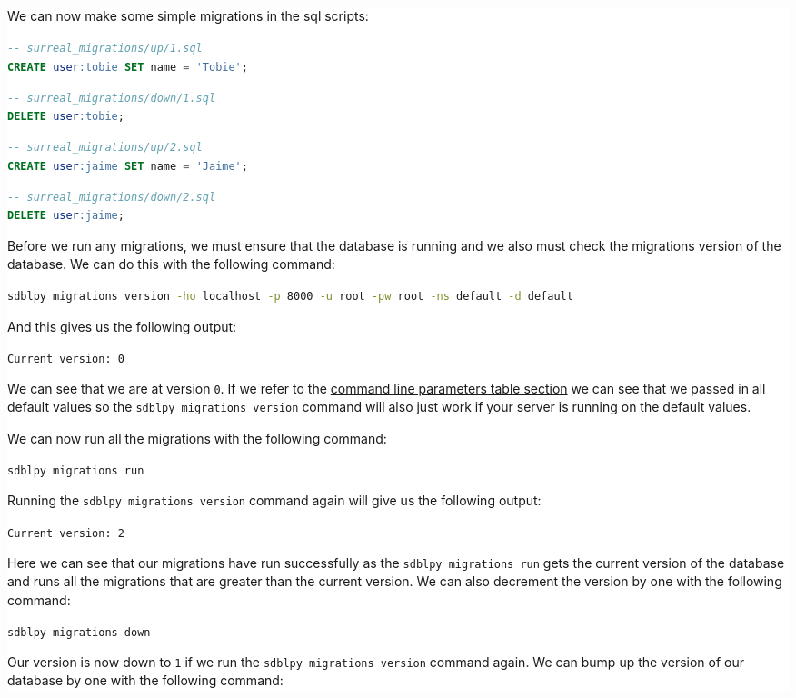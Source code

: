 We can now make some simple migrations in the sql scripts:

```sql
-- surreal_migrations/up/1.sql
CREATE user:tobie SET name = 'Tobie';
```

```sql
-- surreal_migrations/down/1.sql
DELETE user:tobie;
```

```sql
-- surreal_migrations/up/2.sql
CREATE user:jaime SET name = 'Jaime';
```

```sql
-- surreal_migrations/down/2.sql
DELETE user:jaime;
```

Before we run any migrations, we must ensure that the database is running and we also must check the migrations version of the database. We can do this with the following command:

```bash
sdblpy migrations version -ho localhost -p 8000 -u root -pw root -ns default -d default
```

And this gives us the following output:

```
Current version: 0
```

We can see that we are at version `0`. If we refer to the [command line parameters table section](#command-line-parameters) we can see that we passed in all default values so the `sdblpy migrations version` command will also just work if your server is running on the default values.

We can now run all the migrations with the following command:

```bash
sdblpy migrations run
```

Running the `sdblpy migrations version` command again will give us the following output:

```
Current version: 2
```

Here we can see that our migrations have run successfully as the `sdblpy migrations run` gets the current version of the database and runs all the migrations that are greater than the current version. We can also decrement the version by one with the following command:

```bash
sdblpy migrations down
```

Our version is now down to `1` if we run the `sdblpy migrations version` command again. We can bump up the version of our database by one with the following command:
